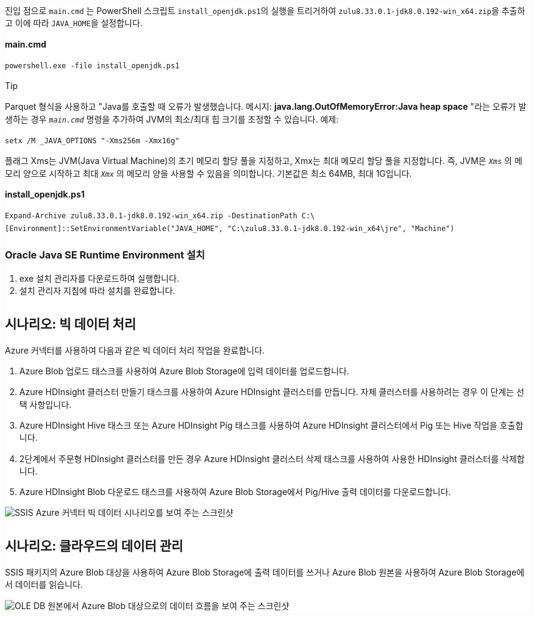 진입 점으로 `main.cmd` 는 PowerShell 스크립트 `install_openjdk.ps1`의 실행을 트리거하여 `zulu8.33.0.1-jdk8.0.192-win_x64.zip`을 추출하고 이에 따라 `JAVA_HOME`을 설정합니다.

**main.cmd**

~~~
powershell.exe -file install_openjdk.ps1
~~~

> [!TIP]
> Parquet 형식을 사용하고 "Java를 호출할 때 오류가 발생했습니다. 메시지: **java.lang.OutOfMemoryError:Java heap space** "라는 오류가 발생하는 경우 *`main.cmd`* 명령을 추가하여 JVM의 최소/최대 힙 크기를 조정할 수 있습니다. 예제:
> ~~~
> setx /M _JAVA_OPTIONS "-Xms256m -Xmx16g"
> ~~~
> 플래그 Xms는 JVM(Java Virtual Machine)의 초기 메모리 할당 풀을 지정하고, Xmx는 최대 메모리 할당 풀을 지정합니다. 즉, JVM은 *`Xms`* 의 메모리 양으로 시작하고 최대 *`Xmx`* 의 메모리 양을 사용할 수 있음을 의미합니다. 기본값은 최소 64MB, 최대 1G입니다.

**install_openjdk.ps1**

~~~
Expand-Archive zulu8.33.0.1-jdk8.0.192-win_x64.zip -DestinationPath C:\
[Environment]::SetEnvironmentVariable("JAVA_HOME", "C:\zulu8.33.0.1-jdk8.0.192-win_x64\jre", "Machine")
~~~

### <a name="set-up-oracles-java-se-runtime-environment"></a>Oracle Java SE Runtime Environment 설치

1. exe 설치 관리자를 다운로드하여 실행합니다.
2. 설치 관리자 지침에 따라 설치를 완료합니다.

## <a name="scenario-processing-big-data"></a>시나리오: 빅 데이터 처리
 Azure 커넥터를 사용하여 다음과 같은 빅 데이터 처리 작업을 완료합니다.

1.  Azure Blob 업로드 태스크를 사용하여 Azure Blob Storage에 입력 데이터를 업로드합니다.

2.  Azure HDInsight 클러스터 만들기 태스크를 사용하여 Azure HDInsight 클러스터를 만듭니다. 자체 클러스터를 사용하려는 경우 이 단계는 선택 사항입니다.

3.  Azure HDInsight Hive 태스크 또는 Azure HDInsight Pig 태스크를 사용하여 Azure HDInsight 클러스터에서 Pig 또는 Hive 작업을 호출합니다.

4.  2단계에서 주문형 HDInsight 클러스터를 만든 경우 Azure HDInsight 클러스터 삭제 태스크를 사용하여 사용한 HDInsight 클러스터를 삭제합니다.

5.  Azure HDInsight Blob 다운로드 태스크를 사용하여 Azure Blob Storage에서 Pig/Hive 출력 데이터를 다운로드합니다.

![SSIS Azure 커넥터 빅 데이터 시나리오를 보여 주는 스크린샷](../integration-services/media/ssis-azureconnector-bigdatascenario.png)
 
## <a name="scenario-managing-data-in-the-cloud"></a>시나리오: 클라우드의 데이터 관리
 SSIS 패키지의 Azure Blob 대상을 사용하여 Azure Blob Storage에 출력 데이터를 쓰거나 Azure Blob 원본을 사용하여 Azure Blob Storage에서 데이터를 읽습니다.

![OLE DB 원본에서 Azure Blob 대상으로의 데이터 흐름을 보여 주는 스크린샷](../integration-services/media/ssis-azureconnector-cloudarchive-1.png)
 